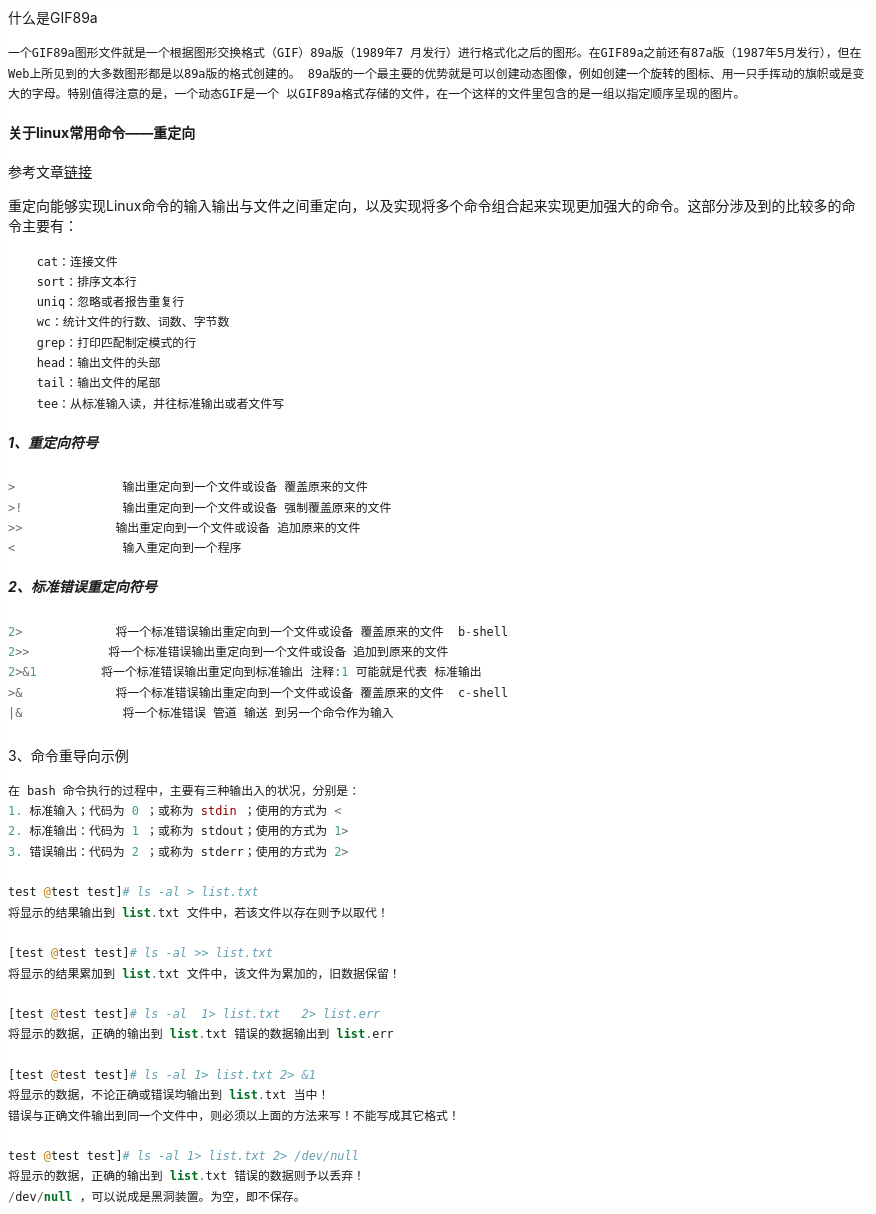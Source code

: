 什么是GIF89a

    一个GIF89a图形文件就是一个根据图形交换格式（GIF）89a版（1989年7 月发行）进行格式化之后的图形。在GIF89a之前还有87a版（1987年5月发行），但在Web上所见到的大多数图形都是以89a版的格式创建的。 89a版的一个最主要的优势就是可以创建动态图像，例如创建一个旋转的图标、用一只手挥动的旗帜或是变大的字母。特别值得注意的是，一个动态GIF是一个 以GIF89a格式存储的文件，在一个这样的文件里包含的是一组以指定顺序呈现的图片。

#### 关于linux常用命令——重定向
参考文章[链接](https://blog.csdn.net/shanliangliuxing/article/details/8799153?ops_request_misc=&request_id=&biz_id=102&utm_term=%E9%87%8D%E5%AE%9A%E5%90%91%E5%88%B0%E6%96%87%E4%BB%B6&utm_medium=distribute.pc_search_result.none-task-blog-2~all~sobaiduweb~default-2-8799153.142^v100^control&spm=1018.2226.3001.4187)

重定向能够实现Linux命令的输入输出与文件之间重定向，以及实现将多个命令组合起来实现更加强大的命令。这部分涉及到的比较多的命令主要有：

```php
    cat：连接文件
    sort：排序文本行
    uniq：忽略或者报告重复行
    wc：统计文件的行数、词数、字节数
    grep：打印匹配制定模式的行
    head：输出文件的头部
    tail：输出文件的尾部
    tee：从标准输入读，并往标准输出或者文件写
```

##### 1、重定向符号
```php
>               输出重定向到一个文件或设备 覆盖原来的文件
>!              输出重定向到一个文件或设备 强制覆盖原来的文件
>>             输出重定向到一个文件或设备 追加原来的文件
<               输入重定向到一个程序 
```

##### 2、标准错误重定向符号
```php
2>             将一个标准错误输出重定向到一个文件或设备 覆盖原来的文件  b-shell
2>>           将一个标准错误输出重定向到一个文件或设备 追加到原来的文件
2>&1         将一个标准错误输出重定向到标准输出 注释:1 可能就是代表 标准输出
>&             将一个标准错误输出重定向到一个文件或设备 覆盖原来的文件  c-shell
|&              将一个标准错误 管道 输送 到另一个命令作为输入
```

#####   
  3、命令重导向示例
```php
在 bash 命令执行的过程中，主要有三种输出入的状况，分别是：
1. 标准输入；代码为 0 ；或称为 stdin ；使用的方式为 <
2. 标准输出：代码为 1 ；或称为 stdout；使用的方式为 1>
3. 错误输出：代码为 2 ；或称为 stderr；使用的方式为 2>

test @test test]# ls -al > list.txt
将显示的结果输出到 list.txt 文件中，若该文件以存在则予以取代！

[test @test test]# ls -al >> list.txt
将显示的结果累加到 list.txt 文件中，该文件为累加的，旧数据保留！

[test @test test]# ls -al  1> list.txt   2> list.err
将显示的数据，正确的输出到 list.txt 错误的数据输出到 list.err

[test @test test]# ls -al 1> list.txt 2> &1
将显示的数据，不论正确或错误均输出到 list.txt 当中！
错误与正确文件输出到同一个文件中，则必须以上面的方法来写！不能写成其它格式！

test @test test]# ls -al 1> list.txt 2> /dev/null
将显示的数据，正确的输出到 list.txt 错误的数据则予以丢弃！
/dev/null ，可以说成是黑洞装置。为空，即不保存。

```
